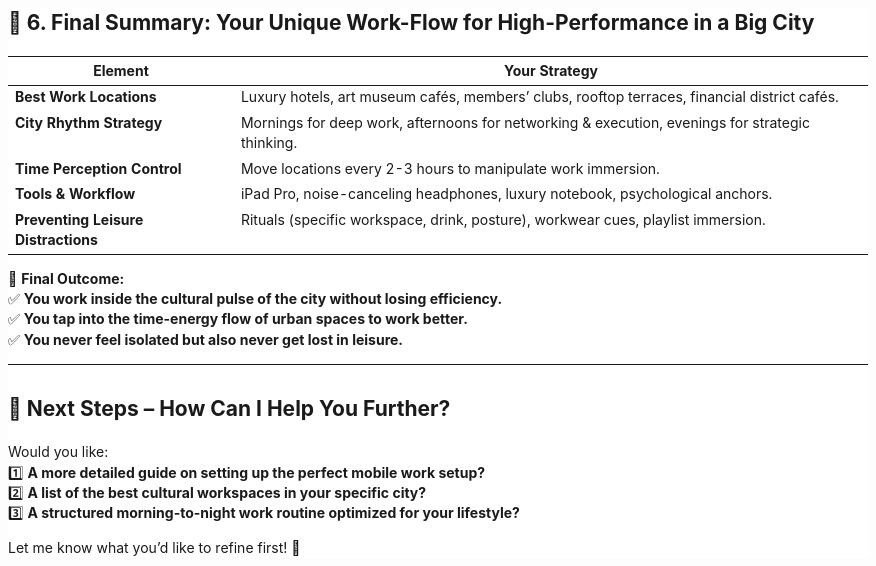 
## **📌 6. Final Summary: Your Unique Work-Flow for High-Performance in a Big City**
| **Element** | **Your Strategy** |
|------------|----------------|
| **Best Work Locations** | Luxury hotels, art museum cafés, members’ clubs, rooftop terraces, financial district cafés. |
| **City Rhythm Strategy** | Mornings for deep work, afternoons for networking & execution, evenings for strategic thinking. |
| **Time Perception Control** | Move locations every 2-3 hours to manipulate work immersion. |
| **Tools & Workflow** | iPad Pro, noise-canceling headphones, luxury notebook, psychological anchors. |
| **Preventing Leisure Distractions** | Rituals (specific workspace, drink, posture), workwear cues, playlist immersion. |

🚀 **Final Outcome:**  
✅ **You work inside the cultural pulse of the city without losing efficiency.**  
✅ **You tap into the time-energy flow of urban spaces to work better.**  
✅ **You never feel isolated but also never get lost in leisure.**  

---

## **🎯 Next Steps – How Can I Help You Further?**
Would you like:  
1️⃣ **A more detailed guide on setting up the perfect mobile work setup?**  
2️⃣ **A list of the best cultural workspaces in your specific city?**  
3️⃣ **A structured morning-to-night work routine optimized for your lifestyle?**  

Let me know what you’d like to refine first! 🚀